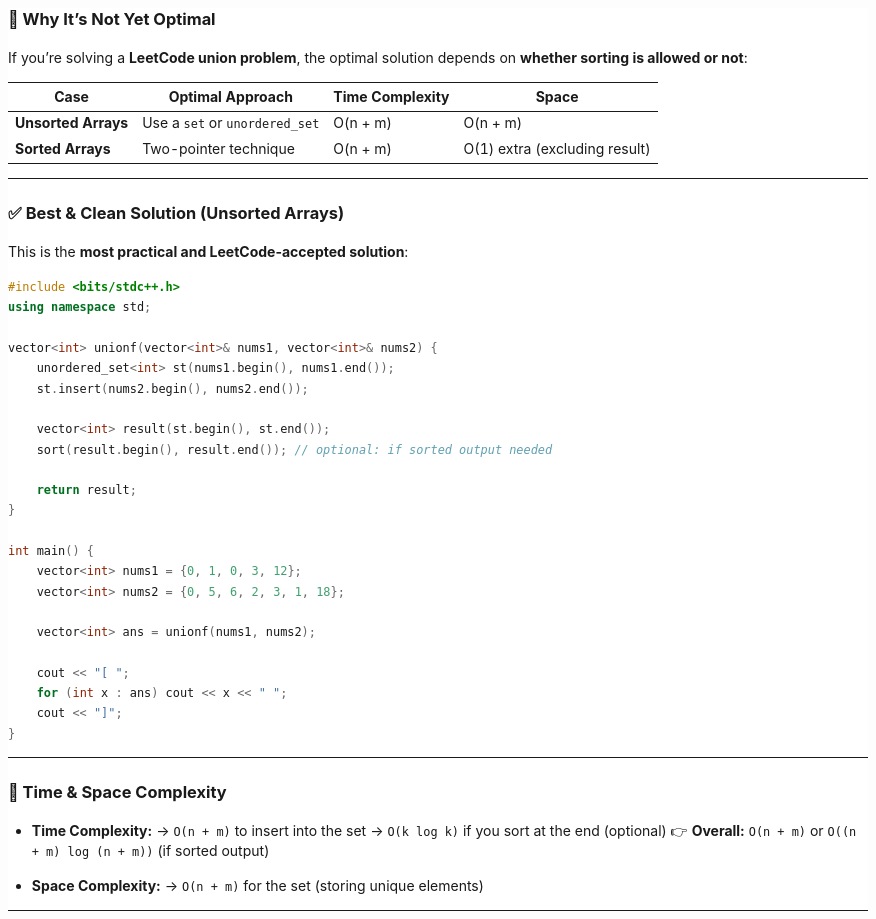 ### 🧩 Why It’s Not Yet Optimal

If you’re solving a **LeetCode union problem**, the optimal solution depends on **whether sorting is allowed or not**:

| Case                | Optimal Approach               | Time Complexity | Space                         |
| ------------------- | ------------------------------ | --------------- | ----------------------------- |
| **Unsorted Arrays** | Use a `set` or `unordered_set` | O(n + m)        | O(n + m)                      |
| **Sorted Arrays**   | Two-pointer technique          | O(n + m)        | O(1) extra (excluding result) |

---

### ✅ Best & Clean Solution (Unsorted Arrays)

This is the **most practical and LeetCode-accepted solution**:

```cpp
#include <bits/stdc++.h>
using namespace std;

vector<int> unionf(vector<int>& nums1, vector<int>& nums2) {
    unordered_set<int> st(nums1.begin(), nums1.end());
    st.insert(nums2.begin(), nums2.end());
    
    vector<int> result(st.begin(), st.end());
    sort(result.begin(), result.end()); // optional: if sorted output needed
    
    return result;
}

int main() {
    vector<int> nums1 = {0, 1, 0, 3, 12};
    vector<int> nums2 = {0, 5, 6, 2, 3, 1, 18};

    vector<int> ans = unionf(nums1, nums2);

    cout << "[ ";
    for (int x : ans) cout << x << " ";
    cout << "]";
}
```

---

### 🧮 Time & Space Complexity

* **Time Complexity:**
  → `O(n + m)` to insert into the set
  → `O(k log k)` if you sort at the end (optional)
  👉 **Overall:** `O(n + m)` or `O((n + m) log (n + m))` (if sorted output)

* **Space Complexity:**
  → `O(n + m)` for the set (storing unique elements)

---